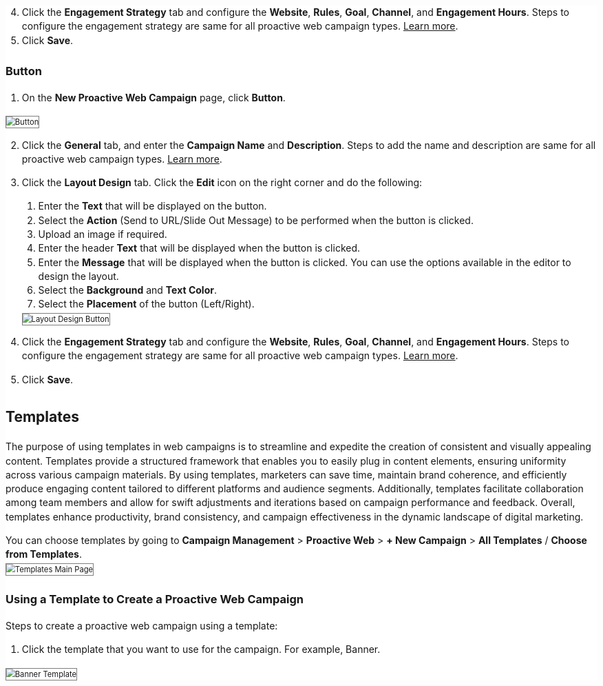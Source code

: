 4. Click the **Engagement Strategy** tab and configure the **Website**, **Rules**, **Goal**, **Channel**, and **Engagement Hours**. Steps to configure the engagement strategy are same for all proactive web campaign types. [Learn more](#chat).
5. Click **Save**.

### Button

1. On the **New Proactive Web Campaign** page, click **Button**.  
<img src="../images/button.png" alt="Button" title="Button" style="border: 1px solid gray; zoom:80%;"> 

2. Click the **General** tab, and enter the **Campaign Name** and **Description**. Steps to add the name and description are same for all proactive web campaign types. [Learn more](#chat).
3. Click the **Layout Design** tab. Click the **Edit** icon on the right corner and do the following:
    1. Enter the **Text** that will be displayed on the button.
    2. Select the **Action** (Send to URL/Slide Out Message) to be performed when the button is clicked.
    3. Upload an image if required.
    4. Enter the header **Text** that will be displayed when the button is clicked.
    5. Enter the **Message** that will be displayed when the button is clicked. You can use the options available in the editor to design the layout.
    6. Select the **Background** and **Text Color**.
    7. Select the **Placement** of the button (Left/Right).  
    <img src="../images/slide-out.gif" alt="Layout Design Button" title="Layout Design Button" style="border: 1px solid gray; zoom:80%;"> 

4. Click the **Engagement Strategy** tab and configure the **Website**, **Rules**, **Goal**, **Channel**, and **Engagement Hours**. Steps to configure the engagement strategy are same for all proactive web campaign types. [Learn more](#chat).
5. Click **Save**.

## Templates

The purpose of using templates in web campaigns is to streamline and expedite the creation of consistent and visually appealing content. Templates provide a structured framework that enables you to easily plug in content elements, ensuring uniformity across various campaign materials. By using templates, marketers can save time, maintain brand coherence, and efficiently produce engaging content tailored to different platforms and audience segments. Additionally, templates facilitate collaboration among team members and allow for swift adjustments and iterations based on campaign performance and feedback. Overall, templates enhance productivity, brand consistency, and campaign effectiveness in the dynamic landscape of digital marketing.

You can choose templates by going to **Campaign Management** > **Proactive Web** > **+ New Campaign** > **All Templates** / **Choose from Templates**.  
<img src="../images/templates-main-page.png" alt="Templates Main Page" title="Templates Main Page" style="border: 1px solid gray; zoom:80%;"> 

### Using a Template to Create a Proactive Web Campaign

Steps to create a proactive web campaign using a template:

1. Click the template that you want to use for the campaign. For example, Banner.  
<img src="../images/banner-template.png" alt="Banner Template" title="Banner Template" style="border: 1px solid gray; zoom:80%;"> 
